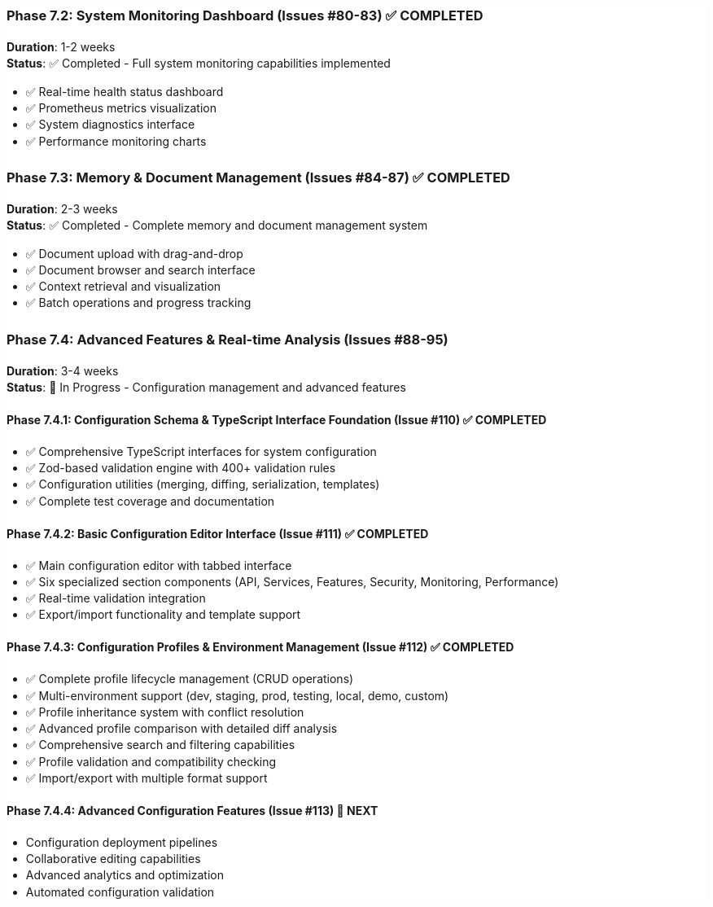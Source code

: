 ### Phase 7.2: System Monitoring Dashboard (Issues #80-83) ✅ COMPLETED
**Duration**: 1-2 weeks  
**Status**: ✅ Completed - Full system monitoring capabilities implemented
- ✅ Real-time health status dashboard
- ✅ Prometheus metrics visualization
- ✅ System diagnostics interface
- ✅ Performance monitoring charts

### Phase 7.3: Memory & Document Management (Issues #84-87) ✅ COMPLETED
**Duration**: 2-3 weeks  
**Status**: ✅ Completed - Complete memory and document management system
- ✅ Document upload with drag-and-drop
- ✅ Document browser and search interface
- ✅ Context retrieval and visualization
- ✅ Batch operations and progress tracking

### Phase 7.4: Advanced Features & Real-time Analysis (Issues #88-95)
**Duration**: 3-4 weeks  
**Status**: 🔄 In Progress - Configuration management and advanced features

#### Phase 7.4.1: Configuration Schema & TypeScript Interface Foundation (Issue #110) ✅ COMPLETED
- ✅ Comprehensive TypeScript interfaces for system configuration
- ✅ Zod-based validation engine with 400+ validation rules
- ✅ Configuration utilities (merging, diffing, serialization, templates)
- ✅ Complete test coverage and documentation

#### Phase 7.4.2: Basic Configuration Editor Interface (Issue #111) ✅ COMPLETED
- ✅ Main configuration editor with tabbed interface
- ✅ Six specialized section components (API, Services, Features, Security, Monitoring, Performance)
- ✅ Real-time validation integration
- ✅ Export/import functionality and template support

#### Phase 7.4.3: Configuration Profiles & Environment Management (Issue #112) ✅ COMPLETED
- ✅ Complete profile lifecycle management (CRUD operations)
- ✅ Multi-environment support (dev, staging, prod, testing, local, demo, custom)
- ✅ Profile inheritance system with conflict resolution
- ✅ Advanced profile comparison with detailed diff analysis
- ✅ Comprehensive search and filtering capabilities
- ✅ Profile validation and compatibility checking
- ✅ Import/export with multiple format support

#### Phase 7.4.4: Advanced Configuration Features (Issue #113) 🔄 NEXT
- Configuration deployment pipelines
- Collaborative editing capabilities
- Advanced analytics and optimization
- Automated configuration validation
